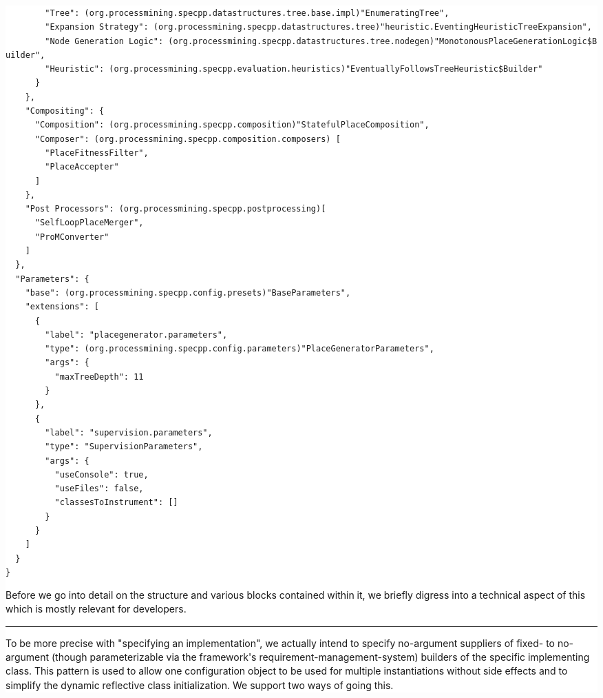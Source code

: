 ```
        "Tree": (org.processmining.specpp.datastructures.tree.base.impl)"EnumeratingTree",
        "Expansion Strategy": (org.processmining.specpp.datastructures.tree)"heuristic.EventingHeuristicTreeExpansion",
        "Node Generation Logic": (org.processmining.specpp.datastructures.tree.nodegen)"MonotonousPlaceGenerationLogic$Builder",
        "Heuristic": (org.processmining.specpp.evaluation.heuristics)"EventuallyFollowsTreeHeuristic$Builder"
      }
    },
    "Compositing": {
      "Composition": (org.processmining.specpp.composition)"StatefulPlaceComposition",
      "Composer": (org.processmining.specpp.composition.composers) [
        "PlaceFitnessFilter",
        "PlaceAccepter"
      ]
    },
    "Post Processors": (org.processmining.specpp.postprocessing)[
      "SelfLoopPlaceMerger",
      "ProMConverter"
    ]
  },
  "Parameters": {
    "base": (org.processmining.specpp.config.presets)"BaseParameters",
    "extensions": [
      {
        "label": "placegenerator.parameters",
        "type": (org.processmining.specpp.config.parameters)"PlaceGeneratorParameters",
        "args": {
          "maxTreeDepth": 11
        }
      },
      {
        "label": "supervision.parameters",
        "type": "SupervisionParameters",
        "args": {
          "useConsole": true,
          "useFiles": false,
          "classesToInstrument": []
        }
      }
    ]
  }
}
```

Before we go into detail on the structure and various blocks contained within it, we briefly digress into a technical
aspect of this which is mostly relevant for developers.

----

To be more precise with "specifying an implementation", we actually intend to specify no-argument suppliers of fixed- to
no-argument (though parameterizable via the framework's requirement-management-system) builders of the specific
implementing class.
This pattern is used to allow one configuration object to be used for multiple instantiations without side effects and
to simplify the dynamic reflective class initialization.
We support two ways of going this.
